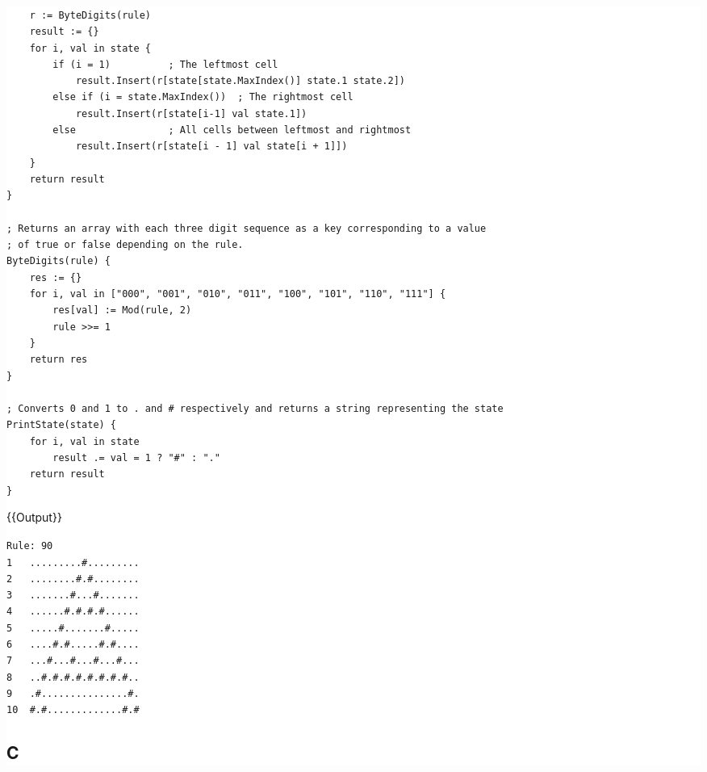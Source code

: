 ```AutoHotkey
	r := ByteDigits(rule)
	result := {}
	for i, val in state {
		if (i = 1)			; The leftmost cell
			result.Insert(r[state[state.MaxIndex()] state.1 state.2])
		else if (i = state.MaxIndex())	; The rightmost cell
			result.Insert(r[state[i-1] val state.1])
		else				; All cells between leftmost and rightmost
			result.Insert(r[state[i - 1] val state[i + 1]])
	}
	return result
}

; Returns an array with each three digit sequence as a key corresponding to a value
; of true or false depending on the rule.
ByteDigits(rule) {
	res := {}
	for i, val in ["000", "001", "010", "011", "100", "101", "110", "111"] {
		res[val] := Mod(rule, 2)
		rule >>= 1
	}
	return res
}

; Converts 0 and 1 to . and # respectively and returns a string representing the state
PrintState(state) {
	for i, val in state
		result .= val = 1 ? "#" : "."
	return result
}
```

{{Output}}

```txt
Rule: 90
1	.........#.........
2	........#.#........
3	.......#...#.......
4	......#.#.#.#......
5	.....#.......#.....
6	....#.#.....#.#....
7	...#...#...#...#...
8	..#.#.#.#.#.#.#.#..
9	.#...............#.
10	#.#.............#.#
```



## C
